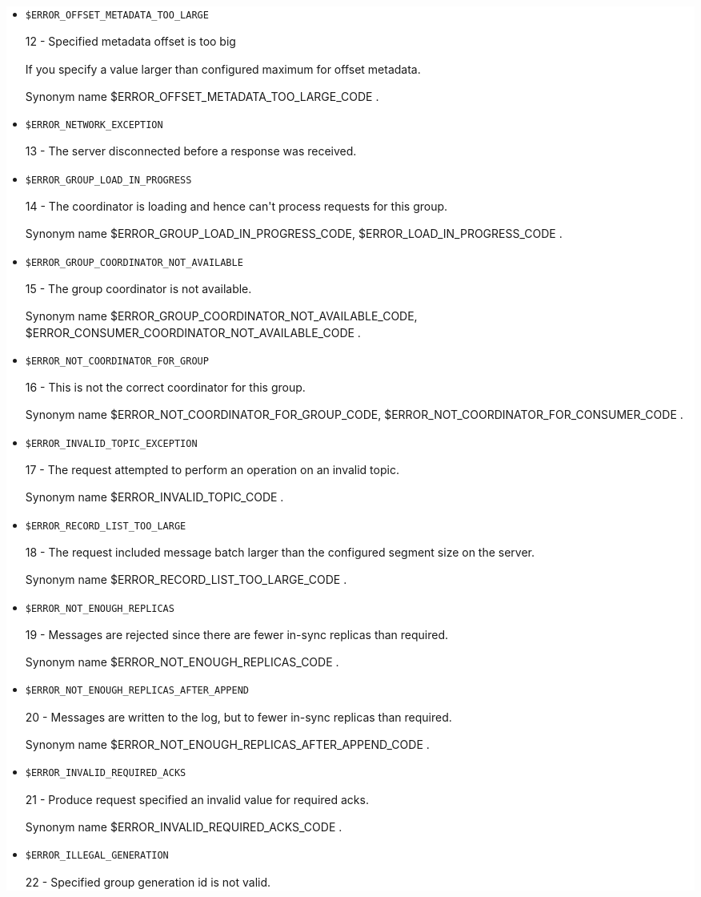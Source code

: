 - `$ERROR_OFFSET_METADATA_TOO_LARGE`

    12 - Specified metadata offset is too big

    If you specify a value larger than configured maximum for offset metadata.

    Synonym name $ERROR\_OFFSET\_METADATA\_TOO\_LARGE\_CODE .

- `$ERROR_NETWORK_EXCEPTION`

    13 - The server disconnected before a response was received.

- `$ERROR_GROUP_LOAD_IN_PROGRESS`

    14 - The coordinator is loading and hence can't process requests for this group.

    Synonym name $ERROR\_GROUP\_LOAD\_IN\_PROGRESS\_CODE, $ERROR\_LOAD\_IN\_PROGRESS\_CODE .

- `$ERROR_GROUP_COORDINATOR_NOT_AVAILABLE`

    15 - The group coordinator is not available.

    Synonym name $ERROR\_GROUP\_COORDINATOR\_NOT\_AVAILABLE\_CODE, $ERROR\_CONSUMER\_COORDINATOR\_NOT\_AVAILABLE\_CODE .

- `$ERROR_NOT_COORDINATOR_FOR_GROUP`

    16 - This is not the correct coordinator for this group.

    Synonym name $ERROR\_NOT\_COORDINATOR\_FOR\_GROUP\_CODE, $ERROR\_NOT\_COORDINATOR\_FOR\_CONSUMER\_CODE .

- `$ERROR_INVALID_TOPIC_EXCEPTION`

    17 - The request attempted to perform an operation on an invalid topic.

    Synonym name $ERROR\_INVALID\_TOPIC\_CODE .

- `$ERROR_RECORD_LIST_TOO_LARGE`

    18 - The request included message batch larger than the configured segment size on the server.

    Synonym name $ERROR\_RECORD\_LIST\_TOO\_LARGE\_CODE .

- `$ERROR_NOT_ENOUGH_REPLICAS`

    19 - Messages are rejected since there are fewer in-sync replicas than required.

    Synonym name $ERROR\_NOT\_ENOUGH\_REPLICAS\_CODE .

- `$ERROR_NOT_ENOUGH_REPLICAS_AFTER_APPEND`

    20 - Messages are written to the log, but to fewer in-sync replicas than required.

    Synonym name $ERROR\_NOT\_ENOUGH\_REPLICAS\_AFTER\_APPEND\_CODE .

- `$ERROR_INVALID_REQUIRED_ACKS`

    21 - Produce request specified an invalid value for required acks.

    Synonym name $ERROR\_INVALID\_REQUIRED\_ACKS\_CODE .

- `$ERROR_ILLEGAL_GENERATION`

    22 - Specified group generation id is not valid.

